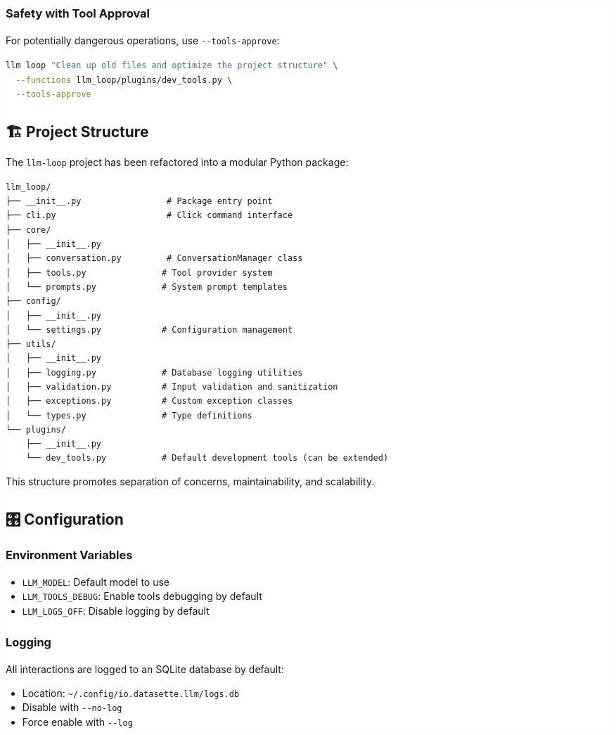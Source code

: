 ### Safety with Tool Approval

For potentially dangerous operations, use `--tools-approve`:

```bash
llm loop "Clean up old files and optimize the project structure" \
  --functions llm_loop/plugins/dev_tools.py \
  --tools-approve
```

## 🏗️ Project Structure

The `llm-loop` project has been refactored into a modular Python package:

```
llm_loop/
├── __init__.py                 # Package entry point
├── cli.py                      # Click command interface
├── core/
│   ├── __init__.py
│   ├── conversation.py         # ConversationManager class
│   ├── tools.py               # Tool provider system
│   └── prompts.py             # System prompt templates
├── config/
│   ├── __init__.py
│   └── settings.py            # Configuration management
├── utils/
│   ├── __init__.py
│   ├── logging.py             # Database logging utilities
│   ├── validation.py          # Input validation and sanitization
│   ├── exceptions.py          # Custom exception classes
│   └── types.py               # Type definitions
└── plugins/
    ├── __init__.py
    └── dev_tools.py           # Default development tools (can be extended)
```
This structure promotes separation of concerns, maintainability, and scalability.

## 🎛️ Configuration

### Environment Variables

- `LLM_MODEL`: Default model to use
- `LLM_TOOLS_DEBUG`: Enable tools debugging by default
- `LLM_LOGS_OFF`: Disable logging by default

### Logging

All interactions are logged to an SQLite database by default:
- Location: `~/.config/io.datasette.llm/logs.db`
- Disable with `--no-log`
- Force enable with `--log`

